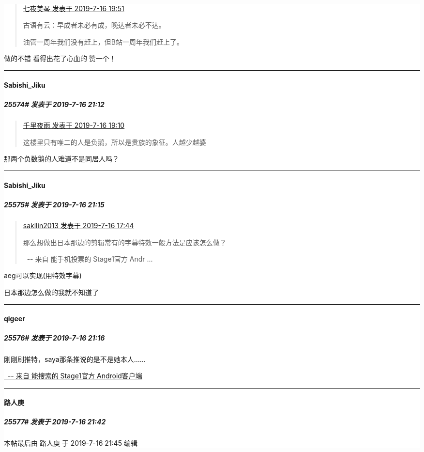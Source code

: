 
<blockquote><a href="httphttps://bbs.saraba1st.com/2b/forum.php?mod=redirect&amp;goto=findpost&amp;pid=44540708&amp;ptid=1839962" target="_blank">七夜美琴 发表于 2019-7-16 19:51</a>

古语有云：早成者未必有成，晚达者未必不达。


油管一周年我们没有赶上，但B站一周年我们赶上了。</blockquote>
做的不错 看得出花了心血的 赞一个！


-----

####  Sabishi_Jiku  
##### 25574#       发表于 2019-7-16 21:12


<blockquote><a href="httphttps://bbs.saraba1st.com/2b/forum.php?mod=redirect&amp;goto=findpost&amp;pid=44540228&amp;ptid=1839962" target="_blank">千里夜雨 发表于 2019-7-16 19:10</a>

这楼里只有唯二的人是负鹅，所以是贵族的象征。人越少越婆</blockquote>
那两个负数鹅的人难道不是同居人吗？


-----

####  Sabishi_Jiku  
##### 25575#       发表于 2019-7-16 21:15


<blockquote><a href="httphttps://bbs.saraba1st.com/2b/forum.php?mod=redirect&amp;goto=findpost&amp;pid=44539141&amp;ptid=1839962" target="_blank">sakilin2013 发表于 2019-7-16 17:44</a>

那么想做出日本那边的剪辑常有的字幕特效一般方法是应该怎么做？


  -- 来自 能手机投票的 Stage1官方 Andr ...</blockquote>
aeg可以实现(用特效字幕)

日本那边怎么做的我就不知道了


-----

####  qigeer  
##### 25576#       发表于 2019-7-16 21:16


刚刚刷推特，saya那条推说的是不是她本人……

[  -- 来自 能搜索的 Stage1官方 Android客户端](https://www.coolapk.com/apk/140634)


-----

####  路人庚  
##### 25577#       发表于 2019-7-16 21:42


 本帖最后由 路人庚 于 2019-7-16 21:45 编辑 
